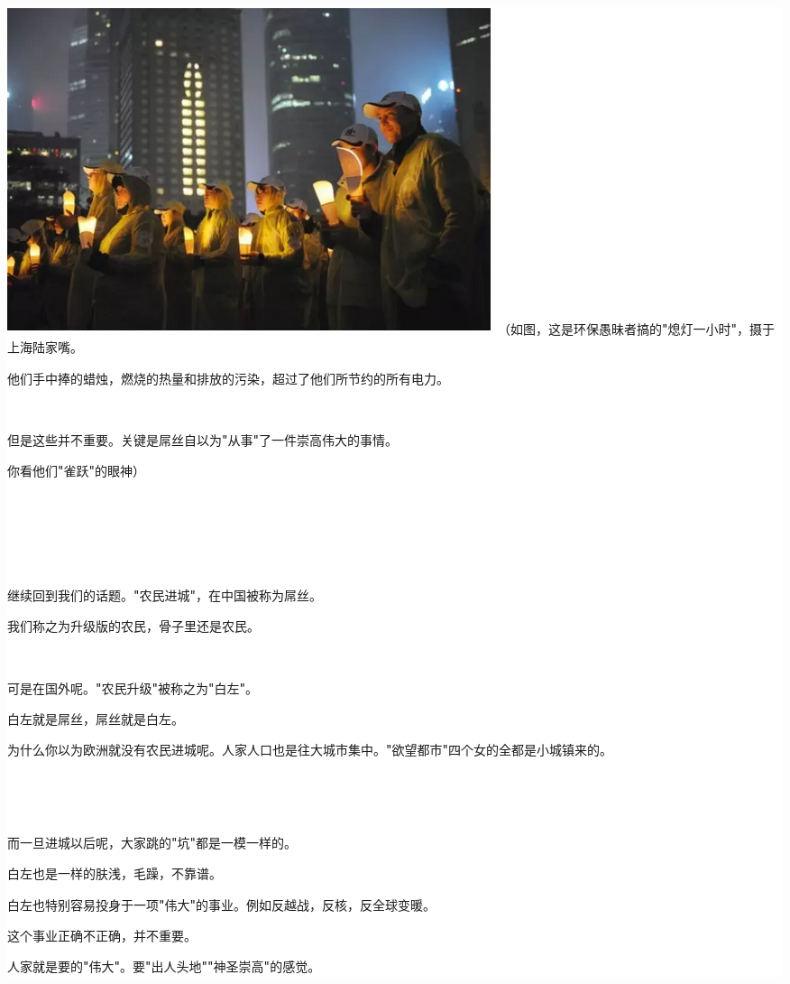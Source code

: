 ![](../img/F500/media/image10.png)
（如图，这是环保愚昧者搞的"熄灯一小时"，摄于上海陆家嘴。

他们手中捧的蜡烛，燃烧的热量和排放的污染，超过了他们所节约的所有电力。

 

但是这些并不重要。关键是屌丝自以为"从事"了一件崇高伟大的事情。

你看他们"雀跃"的眼神）

 

 

 

继续回到我们的话题。"农民进城"，在中国被称为屌丝。

我们称之为升级版的农民，骨子里还是农民。

 

可是在国外呢。"农民升级"被称之为"白左"。

白左就是屌丝，屌丝就是白左。

为什么你以为欧洲就没有农民进城呢。人家人口也是往大城市集中。"欲望都市"四个女的全都是小城镇来的。

 

 

而一旦进城以后呢，大家跳的"坑"都是一模一样的。

白左也是一样的肤浅，毛躁，不靠谱。

白左也特别容易投身于一项"伟大"的事业。例如反越战，反核，反全球变暖。

这个事业正确不正确，并不重要。

人家就是要的"伟大"。要"出人头地""神圣崇高"的感觉。
